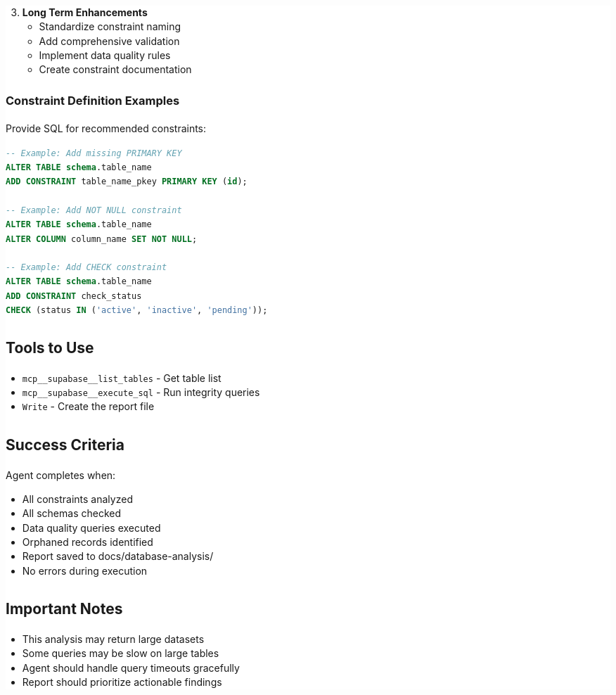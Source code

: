 3. **Long Term Enhancements**
   - Standardize constraint naming
   - Add comprehensive validation
   - Implement data quality rules
   - Create constraint documentation

### Constraint Definition Examples
Provide SQL for recommended constraints:
```sql
-- Example: Add missing PRIMARY KEY
ALTER TABLE schema.table_name
ADD CONSTRAINT table_name_pkey PRIMARY KEY (id);

-- Example: Add NOT NULL constraint
ALTER TABLE schema.table_name
ALTER COLUMN column_name SET NOT NULL;

-- Example: Add CHECK constraint
ALTER TABLE schema.table_name
ADD CONSTRAINT check_status
CHECK (status IN ('active', 'inactive', 'pending'));
```

## Tools to Use

- `mcp__supabase__list_tables` - Get table list
- `mcp__supabase__execute_sql` - Run integrity queries
- `Write` - Create the report file

## Success Criteria

Agent completes when:
- All constraints analyzed
- All schemas checked
- Data quality queries executed
- Orphaned records identified
- Report saved to docs/database-analysis/
- No errors during execution

## Important Notes

- This analysis may return large datasets
- Some queries may be slow on large tables
- Agent should handle query timeouts gracefully
- Report should prioritize actionable findings
